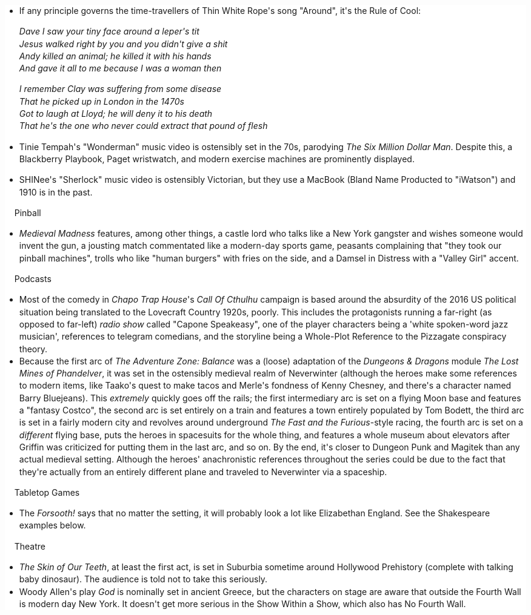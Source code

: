 -   If any principle governs the time-travellers of Thin White Rope's song "Around", it's the Rule of Cool:
    
    _Dave I saw your tiny face around a leper's tit  
    Jesus walked right by you and you didn't give a shit  
    Andy killed an animal; he killed it with his hands  
    And gave it all to me because I was a woman then_
    
    _I remember Clay was suffering from some disease  
    That he picked up in London in the 1470s  
    Got to laugh at Lloyd; he will deny it to his death  
    That he's the one who never could extract that pound of flesh_
    
-   Tinie Tempah's "Wonderman" music video is ostensibly set in the 70s, parodying _The Six Million Dollar Man_. Despite this, a Blackberry Playbook, Paget wristwatch, and modern exercise machines are prominently displayed.
-   SHINee's "Sherlock" music video is ostensibly Victorian, but they use a MacBook (Bland Name Producted to "iWatson") and 1910 is in the past.

    Pinball 

-   _Medieval Madness_ features, among other things, a castle lord who talks like a New York gangster and wishes someone would invent the gun, a jousting match commentated like a modern-day sports game, peasants complaining that "they took our pinball machines", trolls who like "human burgers" with fries on the side, and a Damsel in Distress with a "Valley Girl" accent.

    Podcasts 

-   Most of the comedy in _Chapo Trap House_'s _Call Of Cthulhu_ campaign is based around the absurdity of the 2016 US political situation being translated to the Lovecraft Country 1920s, poorly. This includes the protagonists running a far-right (as opposed to far-left) _radio show_ called "Capone Speakeasy", one of the player characters being a 'white spoken-word jazz musician', references to telegram comedians, and the storyline being a Whole-Plot Reference to the Pizzagate conspiracy theory.
-   Because the first arc of _The Adventure Zone: Balance_ was a (loose) adaptation of the _Dungeons & Dragons_ module _The Lost Mines of Phandelver_, it was set in the ostensibly medieval realm of Neverwinter (although the heroes make some references to modern items, like Taako's quest to make tacos and Merle's fondness of Kenny Chesney, and there's a character named Barry Bluejeans). This _extremely_ quickly goes off the rails; the first intermediary arc is set on a flying Moon base and features a "fantasy Costco", the second arc is set entirely on a train and features a town entirely populated by Tom Bodett, the third arc is set in a fairly modern city and revolves around underground _The Fast and the Furious_\-style racing, the fourth arc is set on a _different_ flying base, puts the heroes in spacesuits for the whole thing, and features a whole museum about elevators after Griffin was criticized for putting them in the last arc, and so on. By the end, it's closer to Dungeon Punk and Magitek than any actual medieval setting. Although the heroes' anachronistic references throughout the series could be due to the fact that they're actually from an entirely different plane and traveled to Neverwinter via a spaceship.

    Tabletop Games 

-   The _Forsooth!_ says that no matter the setting, it will probably look a lot like Elizabethan England. See the Shakespeare examples below.

    Theatre 

-   _The Skin of Our Teeth_, at least the first act, is set in Suburbia sometime around Hollywood Prehistory (complete with talking baby dinosaur). The audience is told not to take this seriously.
-   Woody Allen's play _God_ is nominally set in ancient Greece, but the characters on stage are aware that outside the Fourth Wall is modern day New York. It doesn't get more serious in the Show Within a Show, which also has No Fourth Wall.